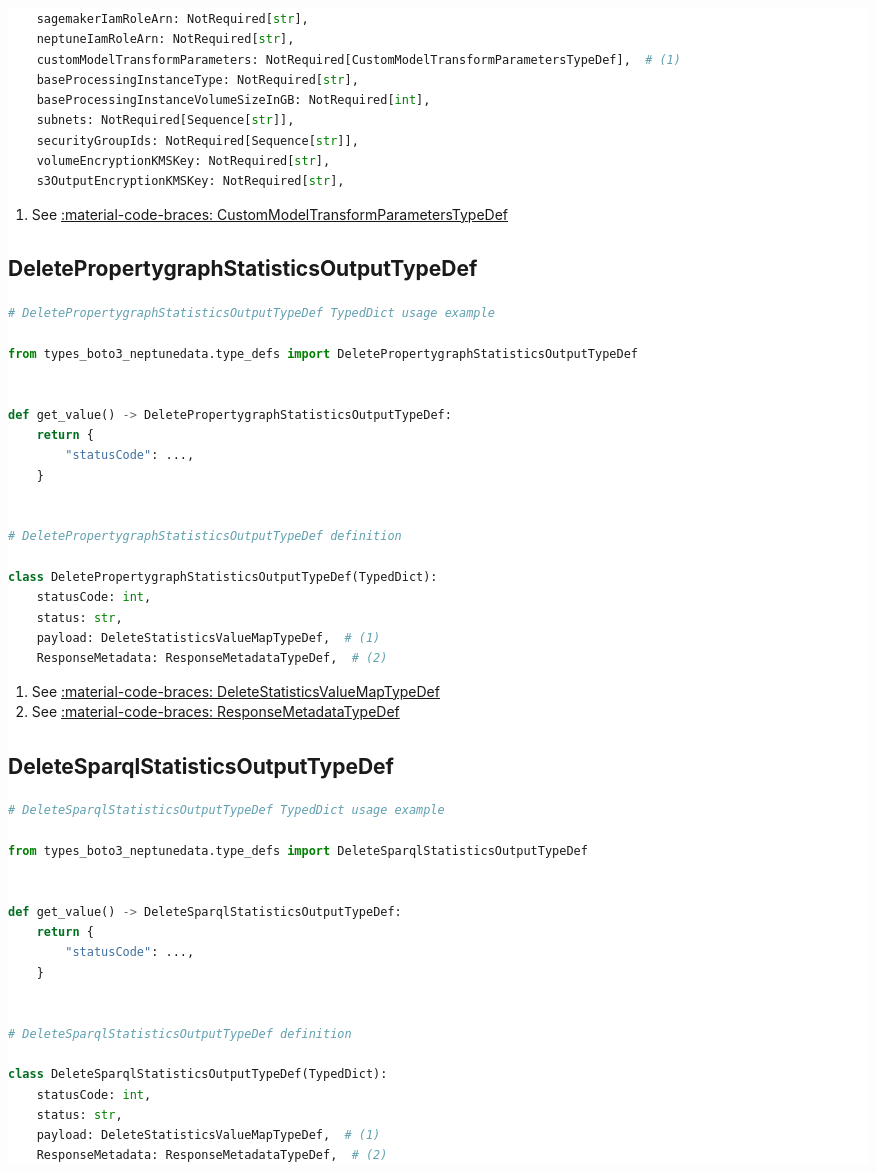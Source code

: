 ```python
    sagemakerIamRoleArn: NotRequired[str],
    neptuneIamRoleArn: NotRequired[str],
    customModelTransformParameters: NotRequired[CustomModelTransformParametersTypeDef],  # (1)
    baseProcessingInstanceType: NotRequired[str],
    baseProcessingInstanceVolumeSizeInGB: NotRequired[int],
    subnets: NotRequired[Sequence[str]],
    securityGroupIds: NotRequired[Sequence[str]],
    volumeEncryptionKMSKey: NotRequired[str],
    s3OutputEncryptionKMSKey: NotRequired[str],
```

1. See [:material-code-braces: CustomModelTransformParametersTypeDef](./type_defs.md#custommodeltransformparameterstypedef)

## DeletePropertygraphStatisticsOutputTypeDef

```python
# DeletePropertygraphStatisticsOutputTypeDef TypedDict usage example

from types_boto3_neptunedata.type_defs import DeletePropertygraphStatisticsOutputTypeDef


def get_value() -> DeletePropertygraphStatisticsOutputTypeDef:
    return {
        "statusCode": ...,
    }


# DeletePropertygraphStatisticsOutputTypeDef definition

class DeletePropertygraphStatisticsOutputTypeDef(TypedDict):
    statusCode: int,
    status: str,
    payload: DeleteStatisticsValueMapTypeDef,  # (1)
    ResponseMetadata: ResponseMetadataTypeDef,  # (2)
```

1. See [:material-code-braces: DeleteStatisticsValueMapTypeDef](./type_defs.md#deletestatisticsvaluemaptypedef)
2. See [:material-code-braces: ResponseMetadataTypeDef](./type_defs.md#responsemetadatatypedef)

## DeleteSparqlStatisticsOutputTypeDef

```python
# DeleteSparqlStatisticsOutputTypeDef TypedDict usage example

from types_boto3_neptunedata.type_defs import DeleteSparqlStatisticsOutputTypeDef


def get_value() -> DeleteSparqlStatisticsOutputTypeDef:
    return {
        "statusCode": ...,
    }


# DeleteSparqlStatisticsOutputTypeDef definition

class DeleteSparqlStatisticsOutputTypeDef(TypedDict):
    statusCode: int,
    status: str,
    payload: DeleteStatisticsValueMapTypeDef,  # (1)
    ResponseMetadata: ResponseMetadataTypeDef,  # (2)
```
